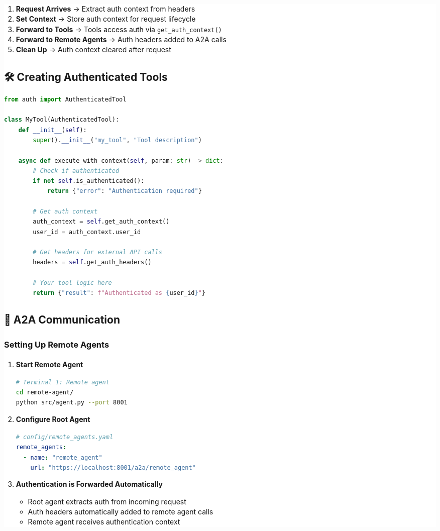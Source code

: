 1. **Request Arrives** → Extract auth context from headers
2. **Set Context** → Store auth context for request lifecycle
3. **Forward to Tools** → Tools access auth via `get_auth_context()`
4. **Forward to Remote Agents** → Auth headers added to A2A calls
5. **Clean Up** → Auth context cleared after request

## 🛠️ Creating Authenticated Tools

```python
from auth import AuthenticatedTool

class MyTool(AuthenticatedTool):
    def __init__(self):
        super().__init__("my_tool", "Tool description")

    async def execute_with_context(self, param: str) -> dict:
        # Check if authenticated
        if not self.is_authenticated():
            return {"error": "Authentication required"}

        # Get auth context
        auth_context = self.get_auth_context()
        user_id = auth_context.user_id

        # Get headers for external API calls
        headers = self.get_auth_headers()

        # Your tool logic here
        return {"result": f"Authenticated as {user_id}"}
```

## 🔗 A2A Communication

### Setting Up Remote Agents

1. **Start Remote Agent**
   ```bash
   # Terminal 1: Remote agent
   cd remote-agent/
   python src/agent.py --port 8001
   ```

2. **Configure Root Agent**
   ```yaml
   # config/remote_agents.yaml
   remote_agents:
     - name: "remote_agent"
       url: "https://localhost:8001/a2a/remote_agent"
   ```

3. **Authentication is Forwarded Automatically**
   - Root agent extracts auth from incoming request
   - Auth headers automatically added to remote agent calls
   - Remote agent receives authentication context
